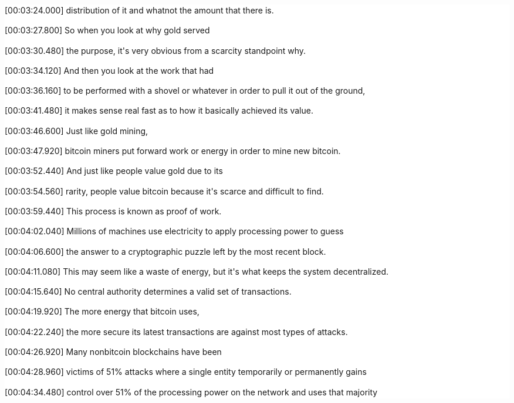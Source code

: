 [00:03:24.000] 
distribution of it and whatnot the amount that there is.

[00:03:27.800] 
So when you look at why gold served

[00:03:30.480] 
the purpose, it's very obvious from a scarcity standpoint why.

[00:03:34.120] 
And then you look at the work that had

[00:03:36.160] 
to be performed with a shovel or whatever in order to pull it out of the ground,

[00:03:41.480] 
it makes sense real fast as to how it basically achieved its value.

[00:03:46.600] 
Just like gold mining,

[00:03:47.920] 
bitcoin miners put forward work or energy in order to mine new bitcoin.

[00:03:52.440] 
And just like people value gold due to its

[00:03:54.560] 
rarity, people value bitcoin because it's scarce and difficult to find.

[00:03:59.440] 
This process is known as proof of work.

[00:04:02.040] 
Millions of machines use electricity to apply processing power to guess

[00:04:06.600] 
the answer to a cryptographic puzzle left by the most recent block.

[00:04:11.080] 
This may seem like a waste of energy, but it's what keeps the system decentralized.

[00:04:15.640] 
No central authority determines a valid set of transactions.

[00:04:19.920] 
The more energy that bitcoin uses,

[00:04:22.240] 
the more secure its latest transactions are against most types of attacks.

[00:04:26.920] 
Many nonbitcoin blockchains have been

[00:04:28.960] 
victims of 51% attacks where a single entity temporarily or permanently gains

[00:04:34.480] 
control over 51% of the processing power on the network and uses that majority
